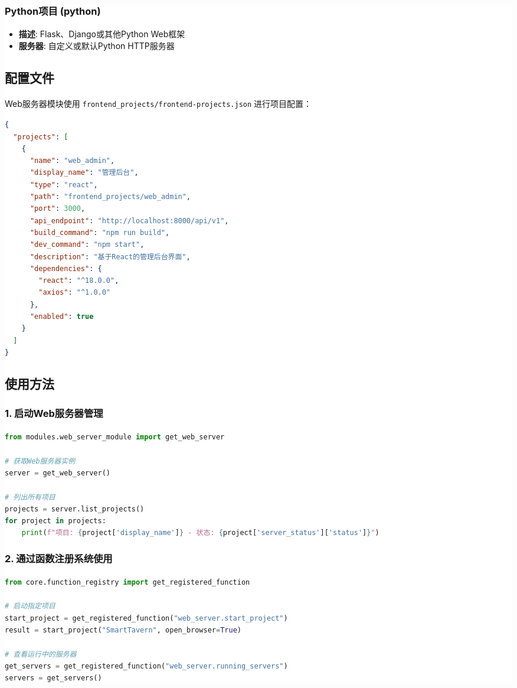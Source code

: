 ### Python项目 (python)
- **描述**: Flask、Django或其他Python Web框架
- **服务器**: 自定义或默认Python HTTP服务器

## 配置文件

Web服务器模块使用 `frontend_projects/frontend-projects.json` 进行项目配置：

```json
{
  "projects": [
    {
      "name": "web_admin",
      "display_name": "管理后台",
      "type": "react",
      "path": "frontend_projects/web_admin",
      "port": 3000,
      "api_endpoint": "http://localhost:8000/api/v1",
      "build_command": "npm run build",
      "dev_command": "npm start",
      "description": "基于React的管理后台界面",
      "dependencies": {
        "react": "^18.0.0",
        "axios": "^1.0.0"
      },
      "enabled": true
    }
  ]
}
```

## 使用方法

### 1. 启动Web服务器管理

```python
from modules.web_server_module import get_web_server

# 获取Web服务器实例
server = get_web_server()

# 列出所有项目
projects = server.list_projects()
for project in projects:
    print(f"项目: {project['display_name']} - 状态: {project['server_status']['status']}")
```

### 2. 通过函数注册系统使用

```python
from core.function_registry import get_registered_function

# 启动指定项目
start_project = get_registered_function("web_server.start_project")
result = start_project("SmartTavern", open_browser=True)

# 查看运行中的服务器
get_servers = get_registered_function("web_server.running_servers")
servers = get_servers()
```
